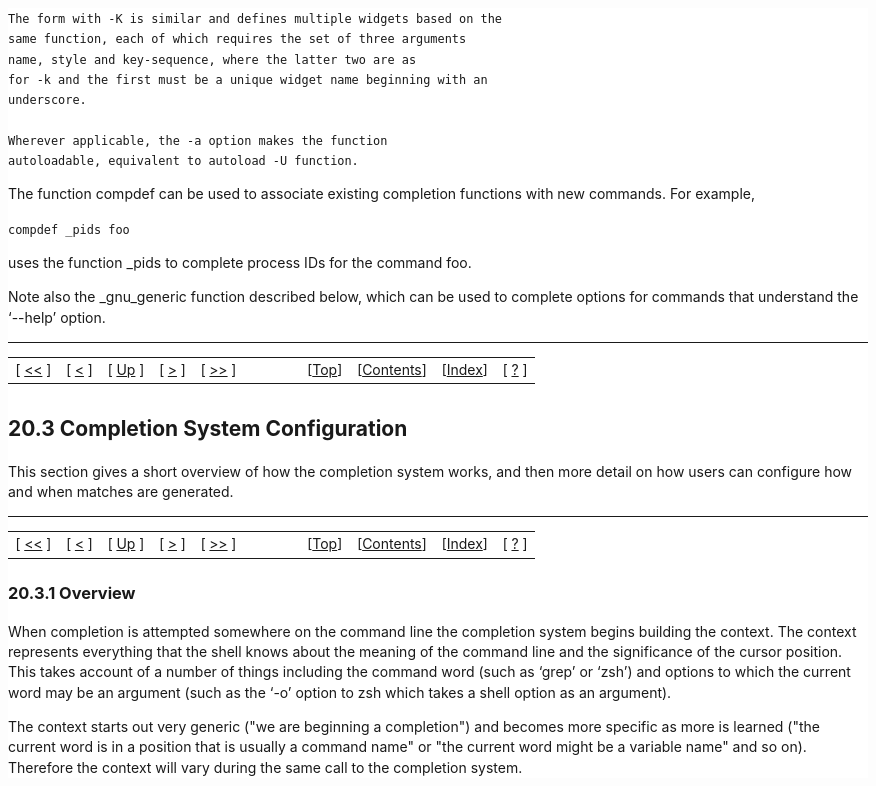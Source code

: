     The form with -K is similar and defines multiple widgets based on the
    same function, each of which requires the set of three arguments
    name, style and key-sequence, where the latter two are as
    for -k and the first must be a unique widget name beginning with an
    underscore.

    Wherever applicable, the -a option makes the function
    autoloadable, equivalent to autoload -U function.

The function compdef can be used to associate existing completion
functions with new commands. For example,

```
compdef _pids foo

```

uses the function \_pids to complete process IDs for the command foo.

Note also the \_gnu\_generic function described below, which can be
used to complete options for commands that understand the
‘--help’ option.

---

|  |  |  |  |  |  |  |  |  |  |  |  |  |
| --- | --- | --- | --- | --- | --- | --- | --- | --- | --- | --- | --- | --- |
| [ [<<](#Completion-System "Beginning of this chapter or previous chapter") ] | [ [<](#Functions-3 "Previous section in reading order") ] | [ [Up](#Completion-System "Up section") ] | [ [>](#Overview-2 "Next section in reading order") ] | [ [>>](Completion-Using-compctl.html#Completion-Using-compctl "Next chapter") ] |  |  |  |  | [[Top](index.html#Top "Cover (top) of document")] | [[Contents](zsh_toc.html#SEC_Contents "Table of contents")] | [[Index](Concept-Index.html#Concept-Index "Index")] | [ [?](zsh_abt.html#SEC_About "About (help)") ] |

## 20.3 Completion System Configuration

This section gives a short overview of how the completion system works,
and then more detail on how users can configure how and when matches are
generated.

---

|  |  |  |  |  |  |  |  |  |  |  |  |  |
| --- | --- | --- | --- | --- | --- | --- | --- | --- | --- | --- | --- | --- |
| [ [<<](#Completion-System "Beginning of this chapter or previous chapter") ] | [ [<](#Completion-System-Configuration "Previous section in reading order") ] | [ [Up](#Completion-System-Configuration "Up section") ] | [ [>](#Standard-Tags "Next section in reading order") ] | [ [>>](Completion-Using-compctl.html#Completion-Using-compctl "Next chapter") ] |  |  |  |  | [[Top](index.html#Top "Cover (top) of document")] | [[Contents](zsh_toc.html#SEC_Contents "Table of contents")] | [[Index](Concept-Index.html#Concept-Index "Index")] | [ [?](zsh_abt.html#SEC_About "About (help)") ] |

### 20.3.1 Overview

When completion is attempted somewhere on the command line the
completion system begins building the context. The context represents
everything that the shell knows about the meaning of the command line
and the significance of the cursor position. This takes account of a
number of things including the command word (such as ‘grep’ or
‘zsh’) and options to which the current word may be an argument
(such as the ‘-o’ option to zsh which takes a shell option as an
argument).

The context starts out very generic ("we are beginning a completion")
and becomes more specific as more is learned ("the current word is in a
position that is usually a command name" or "the current word might be a
variable name" and so on). Therefore the context will vary during the
same call to the completion system.

